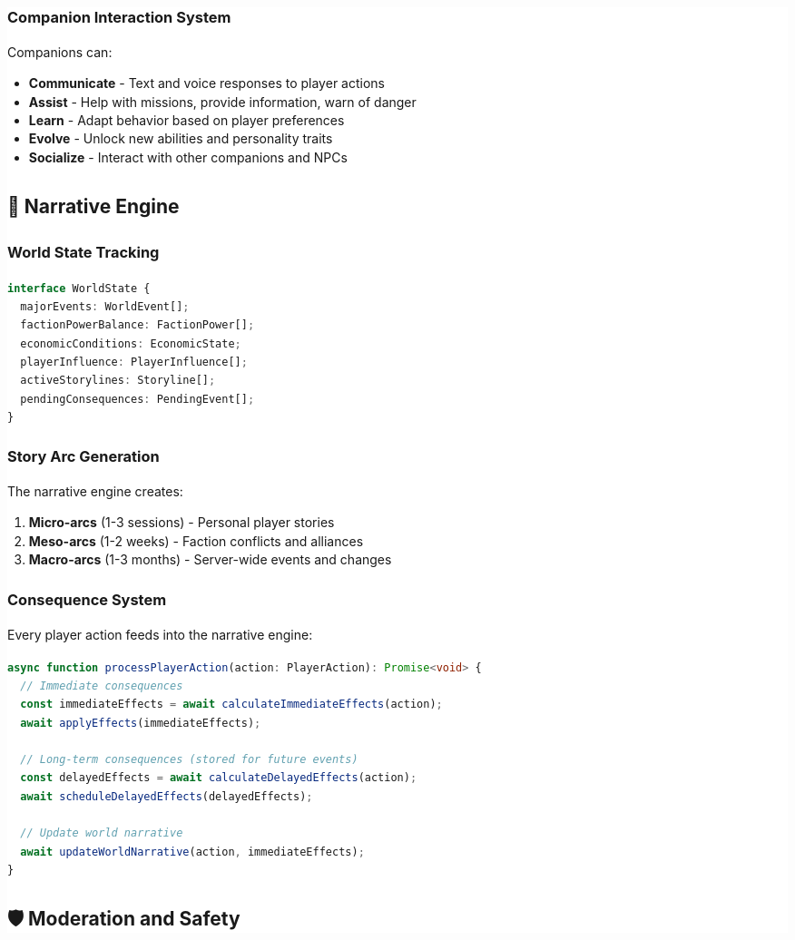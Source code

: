 ### Companion Interaction System

Companions can:

- **Communicate** - Text and voice responses to player actions
- **Assist** - Help with missions, provide information, warn of danger
- **Learn** - Adapt behavior based on player preferences
- **Evolve** - Unlock new abilities and personality traits
- **Socialize** - Interact with other companions and NPCs

## 📖 Narrative Engine

### World State Tracking

```typescript
interface WorldState {
  majorEvents: WorldEvent[];
  factionPowerBalance: FactionPower[];
  economicConditions: EconomicState;
  playerInfluence: PlayerInfluence[];
  activeStorylines: Storyline[];
  pendingConsequences: PendingEvent[];
}
```

### Story Arc Generation

The narrative engine creates:

1. **Micro-arcs** (1-3 sessions) - Personal player stories
2. **Meso-arcs** (1-2 weeks) - Faction conflicts and alliances
3. **Macro-arcs** (1-3 months) - Server-wide events and changes

### Consequence System

Every player action feeds into the narrative engine:

```typescript
async function processPlayerAction(action: PlayerAction): Promise<void> {
  // Immediate consequences
  const immediateEffects = await calculateImmediateEffects(action);
  await applyEffects(immediateEffects);

  // Long-term consequences (stored for future events)
  const delayedEffects = await calculateDelayedEffects(action);
  await scheduleDelayedEffects(delayedEffects);

  // Update world narrative
  await updateWorldNarrative(action, immediateEffects);
}
```

## 🛡️ Moderation and Safety
